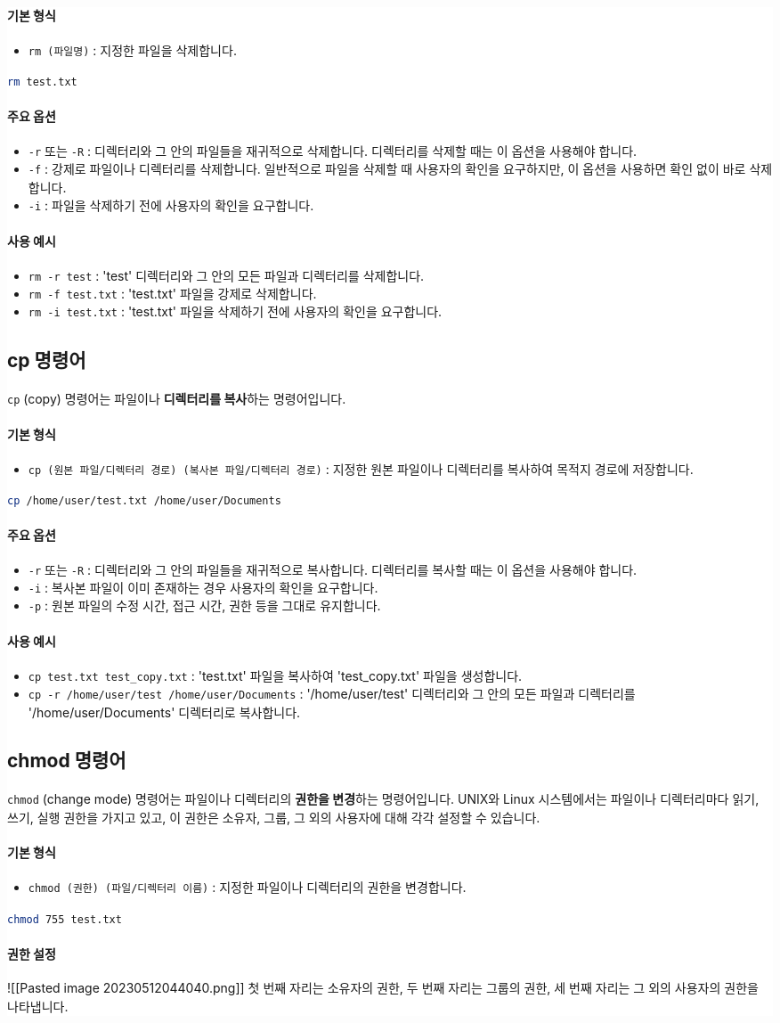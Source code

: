 #### 기본 형식
- `rm (파일명)` : 지정한 파일을 삭제합니다.
```bash
rm test.txt
```


#### 주요 옵션
- `-r` 또는 `-R` : 디렉터리와 그 안의 파일들을 재귀적으로 삭제합니다. 디렉터리를 삭제할 때는 이 옵션을 사용해야 합니다.
- `-f` : 강제로 파일이나 디렉터리를 삭제합니다. 일반적으로 파일을 삭제할 때 사용자의 확인을 요구하지만, 이 옵션을 사용하면 확인 없이 바로 삭제합니다.
- `-i` : 파일을 삭제하기 전에 사용자의 확인을 요구합니다.

#### 사용 예시
- `rm -r test` : 'test' 디렉터리와 그 안의 모든 파일과 디렉터리를 삭제합니다.
- `rm -f test.txt` : 'test.txt' 파일을 강제로 삭제합니다.
- `rm -i test.txt` : 'test.txt' 파일을 삭제하기 전에 사용자의 확인을 요구합니다.


## cp 명령어
`cp` (copy) 명령어는 파일이나 **디렉터리를 복사**하는 명령어입니다.

#### 기본 형식
- `cp (원본 파일/디렉터리 경로) (복사본 파일/디렉터리 경로)` : 지정한 원본 파일이나 디렉터리를 복사하여 목적지 경로에 저장합니다.
```bash
cp /home/user/test.txt /home/user/Documents
```

#### 주요 옵션
- `-r` 또는 `-R` : 디렉터리와 그 안의 파일들을 재귀적으로 복사합니다. 디렉터리를 복사할 때는 이 옵션을 사용해야 합니다.
- `-i` : 복사본 파일이 이미 존재하는 경우 사용자의 확인을 요구합니다.
- `-p` : 원본 파일의 수정 시간, 접근 시간, 권한 등을 그대로 유지합니다.

#### 사용 예시
- `cp test.txt test_copy.txt` : 'test.txt' 파일을 복사하여 'test_copy.txt' 파일을 생성합니다.
- `cp -r /home/user/test /home/user/Documents` : '/home/user/test' 디렉터리와 그 안의 모든 파일과 디렉터리를 '/home/user/Documents' 디렉터리로 복사합니다.


## chmod 명령어
`chmod` (change mode) 명령어는 파일이나 디렉터리의 **권한을 변경**하는 명령어입니다. UNIX와 Linux 시스템에서는 파일이나 디렉터리마다 읽기, 쓰기, 실행 권한을 가지고 있고, 이 권한은 소유자, 그룹, 그 외의 사용자에 대해 각각 설정할 수 있습니다.

#### 기본 형식
- `chmod (권한) (파일/디렉터리 이름)` : 지정한 파일이나 디렉터리의 권한을 변경합니다.
```bash
chmod 755 test.txt
```

#### 권한 설정
![[Pasted image 20230512044040.png]]
 첫 번째 자리는 소유자의 권한, 두 번째 자리는 그룹의 권한, 세 번째 자리는 그 외의 사용자의 권한을 나타냅니다.
